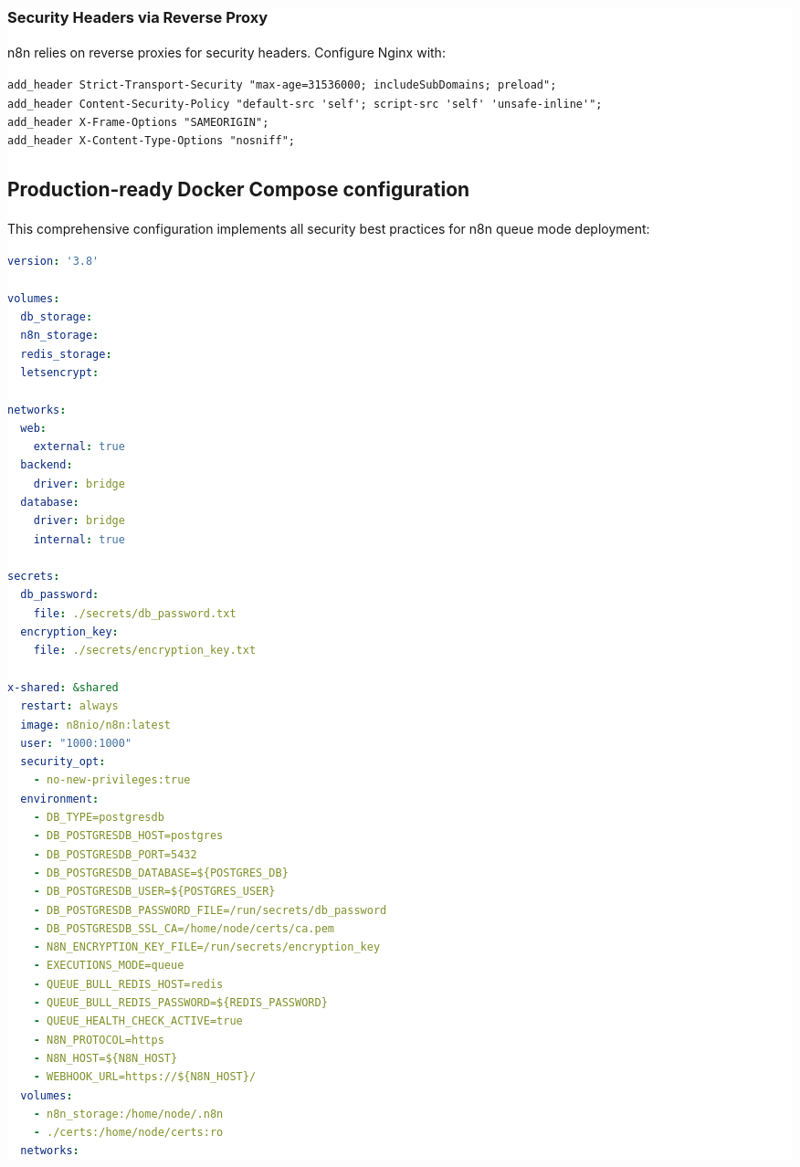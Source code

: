 ### Security Headers via Reverse Proxy
n8n relies on reverse proxies for security headers. Configure Nginx with:
```nginx
add_header Strict-Transport-Security "max-age=31536000; includeSubDomains; preload";
add_header Content-Security-Policy "default-src 'self'; script-src 'self' 'unsafe-inline'";
add_header X-Frame-Options "SAMEORIGIN";
add_header X-Content-Type-Options "nosniff";
```

## Production-ready Docker Compose configuration

This comprehensive configuration implements all security best practices for n8n queue mode deployment:

```yaml
version: '3.8'

volumes:
  db_storage:
  n8n_storage:
  redis_storage:
  letsencrypt:

networks:
  web:
    external: true
  backend:
    driver: bridge
  database:
    driver: bridge
    internal: true

secrets:
  db_password:
    file: ./secrets/db_password.txt
  encryption_key:
    file: ./secrets/encryption_key.txt

x-shared: &shared
  restart: always
  image: n8nio/n8n:latest
  user: "1000:1000"
  security_opt:
    - no-new-privileges:true
  environment:
    - DB_TYPE=postgresdb
    - DB_POSTGRESDB_HOST=postgres
    - DB_POSTGRESDB_PORT=5432
    - DB_POSTGRESDB_DATABASE=${POSTGRES_DB}
    - DB_POSTGRESDB_USER=${POSTGRES_USER}
    - DB_POSTGRESDB_PASSWORD_FILE=/run/secrets/db_password
    - DB_POSTGRESDB_SSL_CA=/home/node/certs/ca.pem
    - N8N_ENCRYPTION_KEY_FILE=/run/secrets/encryption_key
    - EXECUTIONS_MODE=queue
    - QUEUE_BULL_REDIS_HOST=redis
    - QUEUE_BULL_REDIS_PASSWORD=${REDIS_PASSWORD}
    - QUEUE_HEALTH_CHECK_ACTIVE=true
    - N8N_PROTOCOL=https
    - N8N_HOST=${N8N_HOST}
    - WEBHOOK_URL=https://${N8N_HOST}/
  volumes:
    - n8n_storage:/home/node/.n8n
    - ./certs:/home/node/certs:ro
  networks:
```